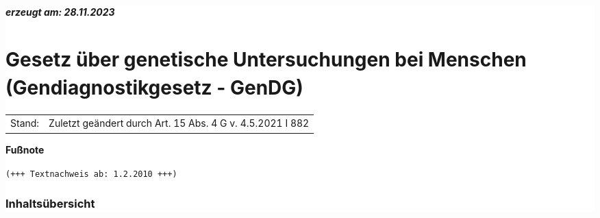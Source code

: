   
  

##### erzeugt am: 28.11.2023

</td>

</tr>

</table>

<span id="BJNR252900009.html"></span>

# Gesetz über genetische Untersuchungen bei Menschen (Gendiagnostikgesetz - GenDG)

<div>

<div class="jnhtml">

|        |                                                           |
| ------ | --------------------------------------------------------- |
| Stand: | Zuletzt geändert durch Art. 15 Abs. 4 G v. 4.5.2021 I 882 |

</div>

</div>

<div>

  
**Fußnote**

<div class="jnhtml">

<div>

<div class="jurAbsatz">

  

    (+++ Textnachweis ab: 1.2.2010 +++) 

</div>

</div>

</div>

</div>

<span id="BJNR252900009BJNE000102116.html"></span>

### Inhaltsübersicht  

<div>

<div class="jnhtml">

<div>

<div class="S3" style="text-align:center;">
